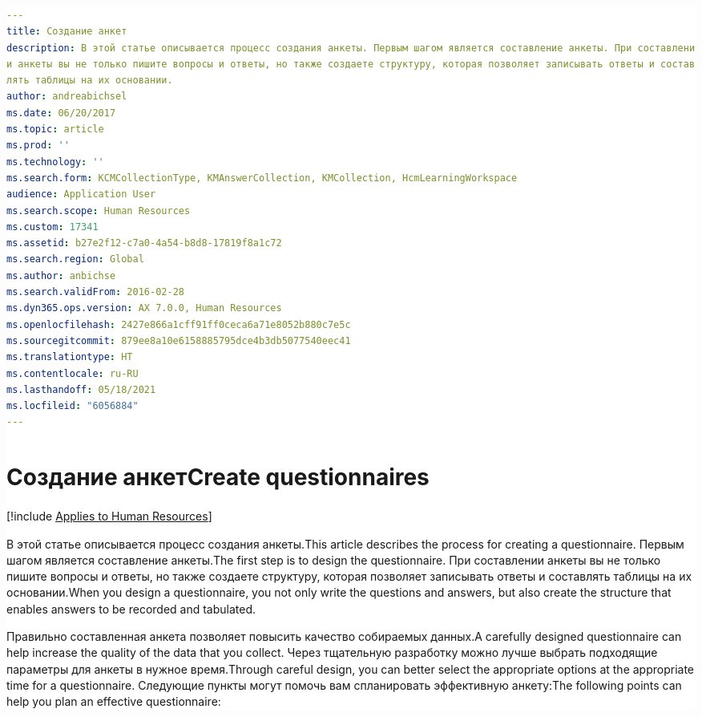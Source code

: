 ```yaml
---
title: Создание анкет
description: В этой статье описывается процесс создания анкеты. Первым шагом является составление анкеты. При составлении анкеты вы не только пишите вопросы и ответы, но также создаете структуру, которая позволяет записывать ответы и составлять таблицы на их основании.
author: andreabichsel
ms.date: 06/20/2017
ms.topic: article
ms.prod: ''
ms.technology: ''
ms.search.form: KCMCollectionType, KMAnswerCollection, KMCollection, HcmLearningWorkspace
audience: Application User
ms.search.scope: Human Resources
ms.custom: 17341
ms.assetid: b27e2f12-c7a0-4a54-b8d8-17819f8a1c72
ms.search.region: Global
ms.author: anbichse
ms.search.validFrom: 2016-02-28
ms.dyn365.ops.version: AX 7.0.0, Human Resources
ms.openlocfilehash: 2427e866a1cff91ff0ceca6a71e8052b880c7e5c
ms.sourcegitcommit: 879ee8a10e6158885795dce4b3db5077540eec41
ms.translationtype: HT
ms.contentlocale: ru-RU
ms.lasthandoff: 05/18/2021
ms.locfileid: "6056884"
---
```

# <a name="create-questionnaires"></a><span data-ttu-id="d39da-105">Создание анкет</span><span class="sxs-lookup"><span data-stu-id="d39da-105">Create questionnaires</span></span>

[!include [Applies to Human Resources](../includes/applies-to-hr.md)]

<span data-ttu-id="d39da-106">В этой статье описывается процесс создания анкеты.</span><span class="sxs-lookup"><span data-stu-id="d39da-106">This article describes the process for creating a questionnaire.</span></span> <span data-ttu-id="d39da-107">Первым шагом является составление анкеты.</span><span class="sxs-lookup"><span data-stu-id="d39da-107">The first step is to design the questionnaire.</span></span> <span data-ttu-id="d39da-108">При составлении анкеты вы не только пишите вопросы и ответы, но также создаете структуру, которая позволяет записывать ответы и составлять таблицы на их основании.</span><span class="sxs-lookup"><span data-stu-id="d39da-108">When you design a questionnaire, you not only write the questions and answers, but also create the structure that enables answers to be recorded and tabulated.</span></span> 

<span data-ttu-id="d39da-109">Правильно составленная анкета позволяет повысить качество собираемых данных.</span><span class="sxs-lookup"><span data-stu-id="d39da-109">A carefully designed questionnaire can help increase the quality of the data that you collect.</span></span> <span data-ttu-id="d39da-110">Через тщательную разработку можно лучше выбрать подходящие параметры для анкеты в нужное время.</span><span class="sxs-lookup"><span data-stu-id="d39da-110">Through careful design, you can better select the appropriate options at the appropriate time for a questionnaire.</span></span> <span data-ttu-id="d39da-111">Следующие пункты могут помочь вам спланировать эффективную анкету:</span><span class="sxs-lookup"><span data-stu-id="d39da-111">The following points can help you plan an effective questionnaire:</span></span>
